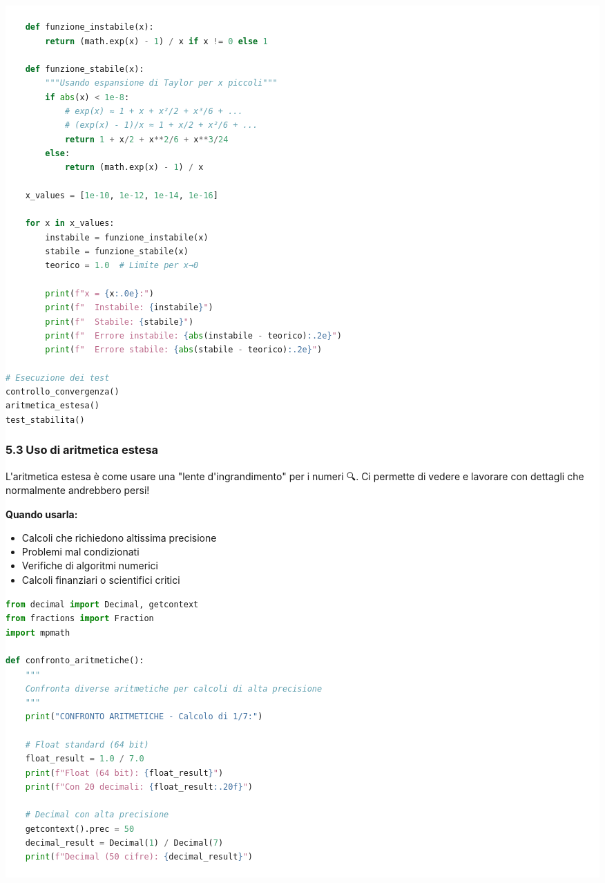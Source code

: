 ```python
    
    def funzione_instabile(x):
        return (math.exp(x) - 1) / x if x != 0 else 1
    
    def funzione_stabile(x):
        """Usando espansione di Taylor per x piccoli"""
        if abs(x) < 1e-8:
            # exp(x) ≈ 1 + x + x²/2 + x³/6 + ...
            # (exp(x) - 1)/x ≈ 1 + x/2 + x²/6 + ...
            return 1 + x/2 + x**2/6 + x**3/24
        else:
            return (math.exp(x) - 1) / x
    
    x_values = [1e-10, 1e-12, 1e-14, 1e-16]
    
    for x in x_values:
        instabile = funzione_instabile(x)
        stabile = funzione_stabile(x)
        teorico = 1.0  # Limite per x→0
        
        print(f"x = {x:.0e}:")
        print(f"  Instabile: {instabile}")
        print(f"  Stabile: {stabile}")
        print(f"  Errore instabile: {abs(instabile - teorico):.2e}")
        print(f"  Errore stabile: {abs(stabile - teorico):.2e}")

# Esecuzione dei test
controllo_convergenza()
aritmetica_estesa()
test_stabilita()
```

### 5.3 Uso di aritmetica estesa

L'aritmetica estesa è come usare una "lente d'ingrandimento" per i numeri 🔍. Ci permette di vedere e lavorare con dettagli che normalmente andrebbero persi!

**Quando usarla:**
- Calcoli che richiedono altissima precisione
- Problemi mal condizionati
- Verifiche di algoritmi numerici
- Calcoli finanziari o scientifici critici

```python
from decimal import Decimal, getcontext
from fractions import Fraction
import mpmath

def confronto_aritmetiche():
    """
    Confronta diverse aritmetiche per calcoli di alta precisione
    """
    print("CONFRONTO ARITMETICHE - Calcolo di 1/7:")
    
    # Float standard (64 bit)
    float_result = 1.0 / 7.0
    print(f"Float (64 bit): {float_result}")
    print(f"Con 20 decimali: {float_result:.20f}")
    
    # Decimal con alta precisione
    getcontext().prec = 50
    decimal_result = Decimal(1) / Decimal(7)
    print(f"Decimal (50 cifre): {decimal_result}")
    
```